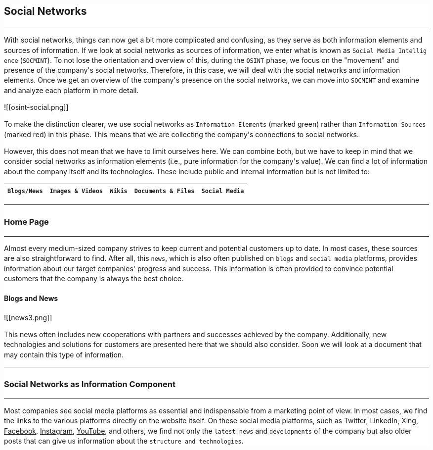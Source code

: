## Social Networks

* * * * *

With social networks, things can now get a bit more complicated and confusing, as they serve as both information elements and sources of information. If we look at social networks as sources of information, we enter what is known as `Social Media Intelligence` (`SOCMINT`). To not lose the orientation and overview of this, during the `OSINT` phase, we focus on the "movement" and presence of the company's social networks. Therefore, in this case, we will deal with the social networks and information elements. Once we get an overview of the company's presence on the social networks, we can move into `SOCMINT` and examine and analyze each platform in more detail.

![[osint-social.png]]

To make the distinction clearer, we use social networks as `Information Elements` (marked green) rather than `Information Sources` (marked red) in this phase. This means that we are collecting the company's connections to social networks.

However, this does not mean that we have to limit ourselves here. We can combine both, but we have to keep in mind that we consider social networks as information elements (i.e., pure information for the company's value). We can find a lot of information about the company itself and its technologies. These include public and internal information but is not limited to:

| `Blogs/News` | `Images & Videos` | `Wikis` | `Documents & Files` | `Social Media` |
| --- | --- | --- | --- | --- |

* * * * *

### Home Page
---------

Almost every medium-sized company strives to keep current and potential customers up to date. In most cases, these sources are also straightforward to find. After all, this `news`, which is also often published on `blogs` and `social media` platforms, provides information about our target companies' progress and success. This information is often provided to convince potential customers that the company is always the best choice.

#### Blogs and News

![[news3.png]]

This news often includes new cooperations with partners and successes achieved by the company. Additionally, new technologies and solutions for customers are presented here that we should also consider. Soon we will look at a document that may contain this type of information.

* * * * *

### Social Networks as Information Component
----------------------------------------

Most companies see social media platforms as essential and indispensable from a marketing point of view. In most cases, we find the links to the various platforms directly on the website itself. On these social media platforms, such as [Twitter](https://twitter.com), [LinkedIn](https://www.linkedin.com), [Xing](https://www.xing.com), [Facebook](https://www.facebook.com), [Instagram](https://www.instagram.com/), [YouTube](https://www.youtube.com), and others, we find not only the `latest news` and `developments` of the company but also older posts that can give us information about the `structure and technologies`.
